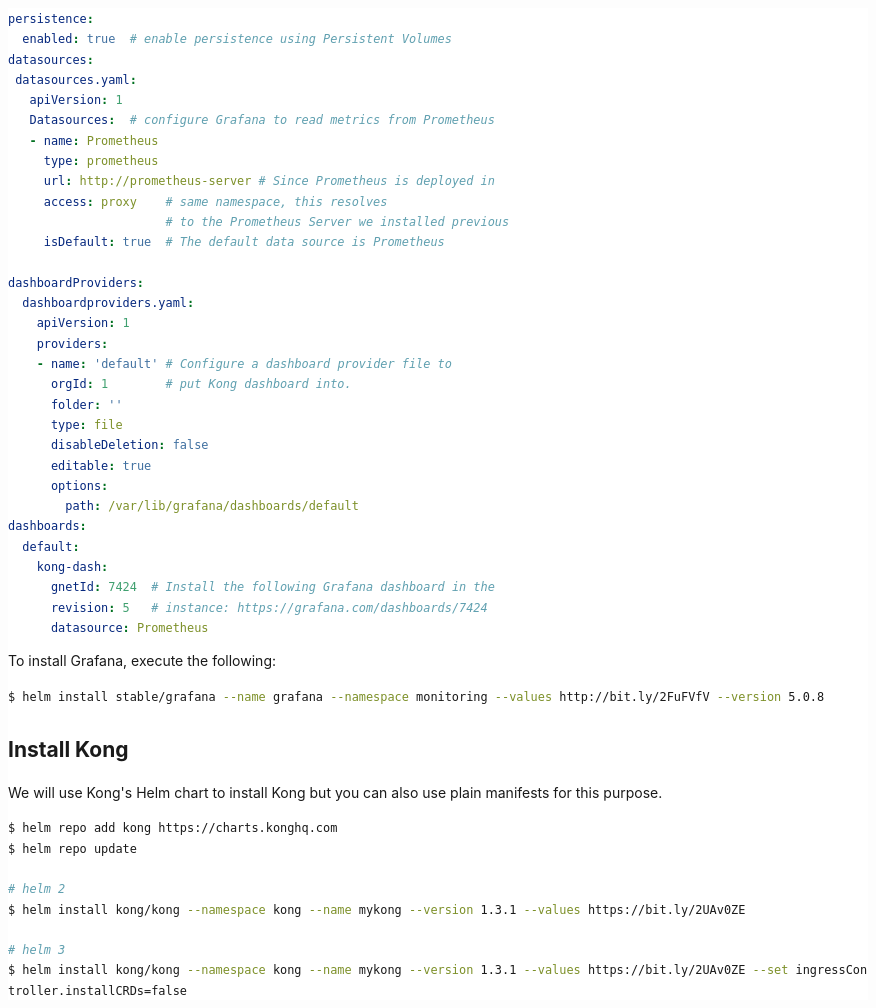 ```yaml
persistence:
  enabled: true  # enable persistence using Persistent Volumes
datasources:
 datasources.yaml:
   apiVersion: 1
   Datasources:  # configure Grafana to read metrics from Prometheus
   - name: Prometheus
     type: prometheus
     url: http://prometheus-server # Since Prometheus is deployed in
     access: proxy    # same namespace, this resolves
                      # to the Prometheus Server we installed previous
     isDefault: true  # The default data source is Prometheus

dashboardProviders:
  dashboardproviders.yaml:
    apiVersion: 1
    providers:
    - name: 'default' # Configure a dashboard provider file to
      orgId: 1        # put Kong dashboard into.
      folder: ''
      type: file
      disableDeletion: false
      editable: true
      options:
        path: /var/lib/grafana/dashboards/default
dashboards:
  default:
    kong-dash:
      gnetId: 7424  # Install the following Grafana dashboard in the
      revision: 5   # instance: https://grafana.com/dashboards/7424
      datasource: Prometheus
```

To install Grafana, execute the following:

```bash
$ helm install stable/grafana --name grafana --namespace monitoring --values http://bit.ly/2FuFVfV --version 5.0.8
```

## Install Kong

We will use Kong's Helm chart to install Kong
but you can also use plain manifests for this purpose.

```bash
$ helm repo add kong https://charts.konghq.com
$ helm repo update

# helm 2
$ helm install kong/kong --namespace kong --name mykong --version 1.3.1 --values https://bit.ly/2UAv0ZE

# helm 3
$ helm install kong/kong --namespace kong --name mykong --version 1.3.1 --values https://bit.ly/2UAv0ZE --set ingressController.installCRDs=false
```
